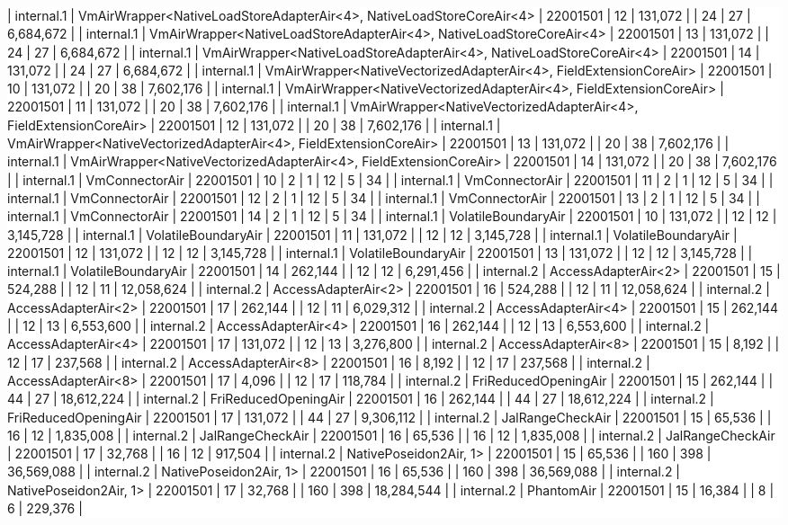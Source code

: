 | internal.1 | VmAirWrapper<NativeLoadStoreAdapterAir<4>, NativeLoadStoreCoreAir<4> | 22001501 | 12 | 131,072 |  | 24 | 27 | 6,684,672 | 
| internal.1 | VmAirWrapper<NativeLoadStoreAdapterAir<4>, NativeLoadStoreCoreAir<4> | 22001501 | 13 | 131,072 |  | 24 | 27 | 6,684,672 | 
| internal.1 | VmAirWrapper<NativeLoadStoreAdapterAir<4>, NativeLoadStoreCoreAir<4> | 22001501 | 14 | 131,072 |  | 24 | 27 | 6,684,672 | 
| internal.1 | VmAirWrapper<NativeVectorizedAdapterAir<4>, FieldExtensionCoreAir> | 22001501 | 10 | 131,072 |  | 20 | 38 | 7,602,176 | 
| internal.1 | VmAirWrapper<NativeVectorizedAdapterAir<4>, FieldExtensionCoreAir> | 22001501 | 11 | 131,072 |  | 20 | 38 | 7,602,176 | 
| internal.1 | VmAirWrapper<NativeVectorizedAdapterAir<4>, FieldExtensionCoreAir> | 22001501 | 12 | 131,072 |  | 20 | 38 | 7,602,176 | 
| internal.1 | VmAirWrapper<NativeVectorizedAdapterAir<4>, FieldExtensionCoreAir> | 22001501 | 13 | 131,072 |  | 20 | 38 | 7,602,176 | 
| internal.1 | VmAirWrapper<NativeVectorizedAdapterAir<4>, FieldExtensionCoreAir> | 22001501 | 14 | 131,072 |  | 20 | 38 | 7,602,176 | 
| internal.1 | VmConnectorAir | 22001501 | 10 | 2 | 1 | 12 | 5 | 34 | 
| internal.1 | VmConnectorAir | 22001501 | 11 | 2 | 1 | 12 | 5 | 34 | 
| internal.1 | VmConnectorAir | 22001501 | 12 | 2 | 1 | 12 | 5 | 34 | 
| internal.1 | VmConnectorAir | 22001501 | 13 | 2 | 1 | 12 | 5 | 34 | 
| internal.1 | VmConnectorAir | 22001501 | 14 | 2 | 1 | 12 | 5 | 34 | 
| internal.1 | VolatileBoundaryAir | 22001501 | 10 | 131,072 |  | 12 | 12 | 3,145,728 | 
| internal.1 | VolatileBoundaryAir | 22001501 | 11 | 131,072 |  | 12 | 12 | 3,145,728 | 
| internal.1 | VolatileBoundaryAir | 22001501 | 12 | 131,072 |  | 12 | 12 | 3,145,728 | 
| internal.1 | VolatileBoundaryAir | 22001501 | 13 | 131,072 |  | 12 | 12 | 3,145,728 | 
| internal.1 | VolatileBoundaryAir | 22001501 | 14 | 262,144 |  | 12 | 12 | 6,291,456 | 
| internal.2 | AccessAdapterAir<2> | 22001501 | 15 | 524,288 |  | 12 | 11 | 12,058,624 | 
| internal.2 | AccessAdapterAir<2> | 22001501 | 16 | 524,288 |  | 12 | 11 | 12,058,624 | 
| internal.2 | AccessAdapterAir<2> | 22001501 | 17 | 262,144 |  | 12 | 11 | 6,029,312 | 
| internal.2 | AccessAdapterAir<4> | 22001501 | 15 | 262,144 |  | 12 | 13 | 6,553,600 | 
| internal.2 | AccessAdapterAir<4> | 22001501 | 16 | 262,144 |  | 12 | 13 | 6,553,600 | 
| internal.2 | AccessAdapterAir<4> | 22001501 | 17 | 131,072 |  | 12 | 13 | 3,276,800 | 
| internal.2 | AccessAdapterAir<8> | 22001501 | 15 | 8,192 |  | 12 | 17 | 237,568 | 
| internal.2 | AccessAdapterAir<8> | 22001501 | 16 | 8,192 |  | 12 | 17 | 237,568 | 
| internal.2 | AccessAdapterAir<8> | 22001501 | 17 | 4,096 |  | 12 | 17 | 118,784 | 
| internal.2 | FriReducedOpeningAir | 22001501 | 15 | 262,144 |  | 44 | 27 | 18,612,224 | 
| internal.2 | FriReducedOpeningAir | 22001501 | 16 | 262,144 |  | 44 | 27 | 18,612,224 | 
| internal.2 | FriReducedOpeningAir | 22001501 | 17 | 131,072 |  | 44 | 27 | 9,306,112 | 
| internal.2 | JalRangeCheckAir | 22001501 | 15 | 65,536 |  | 16 | 12 | 1,835,008 | 
| internal.2 | JalRangeCheckAir | 22001501 | 16 | 65,536 |  | 16 | 12 | 1,835,008 | 
| internal.2 | JalRangeCheckAir | 22001501 | 17 | 32,768 |  | 16 | 12 | 917,504 | 
| internal.2 | NativePoseidon2Air<BabyBearParameters>, 1> | 22001501 | 15 | 65,536 |  | 160 | 398 | 36,569,088 | 
| internal.2 | NativePoseidon2Air<BabyBearParameters>, 1> | 22001501 | 16 | 65,536 |  | 160 | 398 | 36,569,088 | 
| internal.2 | NativePoseidon2Air<BabyBearParameters>, 1> | 22001501 | 17 | 32,768 |  | 160 | 398 | 18,284,544 | 
| internal.2 | PhantomAir | 22001501 | 15 | 16,384 |  | 8 | 6 | 229,376 | 